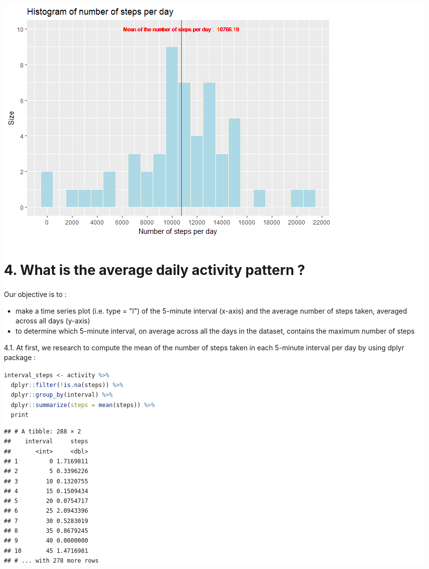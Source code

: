 ![](Reproducible_Research_-_Week_2_Assignement_1_20170616_OC_files/figure-html/unnamed-chunk-8-1.png)


# 4. What is the average daily activity pattern ?

Our objective is to :  
- make a time series plot (i.e. type = "l") of the 5-minute interval (x-axis) and the average number of steps taken, averaged across all days (y-axis)  
- to determine which 5-minute interval, on average across all the days in the dataset, contains the maximum number of steps    


4.1. At first, we research to compute the mean of the number of steps taken in each 5-minute interval per day by using dplyr package :


```r
interval_steps <- activity %>%
  dplyr::filter(!is.na(steps)) %>%
  dplyr::group_by(interval) %>%
  dplyr::summarize(steps = mean(steps)) %>%
  print
```

```
## # A tibble: 288 × 2
##    interval     steps
##       <int>     <dbl>
## 1         0 1.7169811
## 2         5 0.3396226
## 3        10 0.1320755
## 4        15 0.1509434
## 5        20 0.0754717
## 6        25 2.0943396
## 7        30 0.5283019
## 8        35 0.8679245
## 9        40 0.0000000
## 10       45 1.4716981
## # ... with 278 more rows
```
